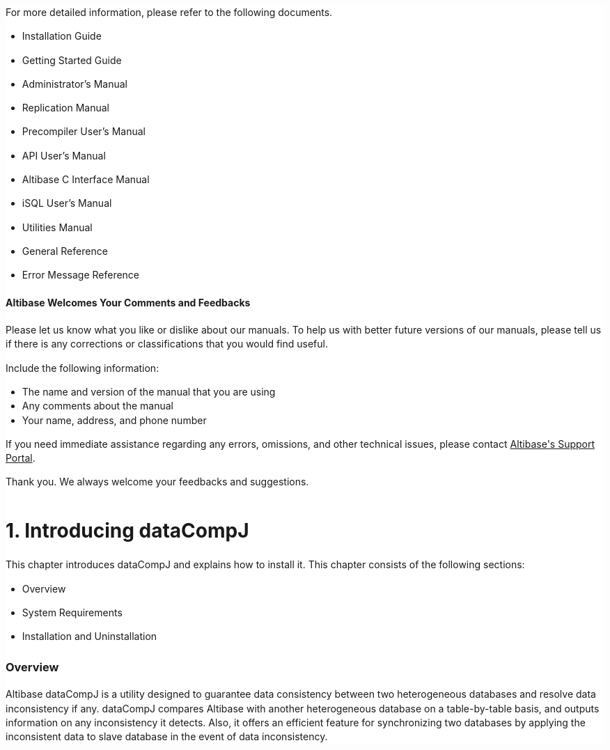 For more detailed information, please refer to the following documents.

- Installation Guide

- Getting Started Guide

- Administrator’s Manual

- Replication Manual

- Precompiler User’s Manual

- API User’s Manual

- Altibase C Interface Manual

- iSQL User’s Manual

- Utilities Manual

- General Reference

- Error Message Reference

#### Altibase Welcomes Your Comments and Feedbacks

Please let us know what you like or dislike about our manuals. To help us with better future versions of our manuals, please tell us if there is any corrections or classifications that you would find useful.

Include the following information:

- The name and version of the manual that you are using
- Any comments about the manual
- Your name, address, and phone number

If you need immediate assistance regarding any errors, omissions, and other technical issues, please contact [Altibase's Support Portal](#http://altibase.com/support-center/en/).

Thank you. We always welcome your feedbacks and suggestions.

# 1. Introducing dataCompJ

This chapter introduces dataCompJ and explains how to install it. This chapter consists of the following sections:

- Overview

- System Requirements

- Installation and Uninstallation

### Overview

Altibase dataCompJ is a utility designed to guarantee data consistency between two heterogeneous databases and resolve data inconsistency if any. dataCompJ compares Altibase with another heterogeneous database on a table-by-table basis, and outputs information on any inconsistency it detects. Also, it offers an efficient feature for synchronizing two databases by applying the inconsistent data to slave database in the event of data inconsistency.
